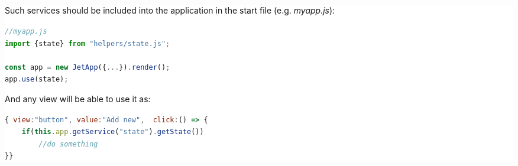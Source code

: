 Such services should be included into the application in the start file \(e.g. _myapp.js_\):

```javascript
//myapp.js
import {state} from "helpers/state.js";

const app = new JetApp({...}).render();
app.use(state);
```

And any view will be able to use it as:

```javascript
{ view:"button", value:"Add new",  click:() => {
    if(this.app.getService("state").getState())
        //do something
}}
```

